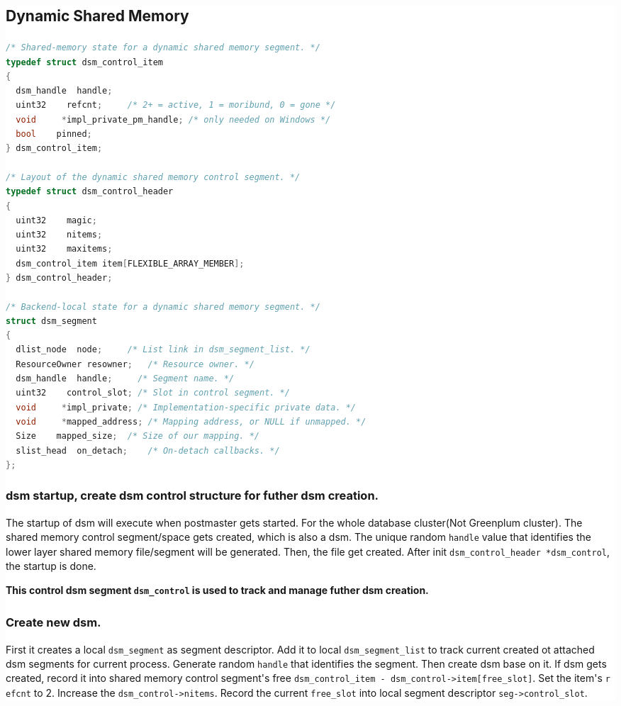 ## Dynamic Shared Memory
```c
/* Shared-memory state for a dynamic shared memory segment. */
typedef struct dsm_control_item
{
  dsm_handle  handle;
  uint32    refcnt;     /* 2+ = active, 1 = moribund, 0 = gone */
  void     *impl_private_pm_handle; /* only needed on Windows */
  bool    pinned;
} dsm_control_item;

/* Layout of the dynamic shared memory control segment. */
typedef struct dsm_control_header
{
  uint32    magic;
  uint32    nitems;
  uint32    maxitems;
  dsm_control_item item[FLEXIBLE_ARRAY_MEMBER];
} dsm_control_header;

/* Backend-local state for a dynamic shared memory segment. */
struct dsm_segment
{
  dlist_node  node;     /* List link in dsm_segment_list. */
  ResourceOwner resowner;   /* Resource owner. */
  dsm_handle  handle;     /* Segment name. */
  uint32    control_slot; /* Slot in control segment. */
  void     *impl_private; /* Implementation-specific private data. */
  void     *mapped_address; /* Mapping address, or NULL if unmapped. */
  Size    mapped_size;  /* Size of our mapping. */
  slist_head  on_detach;    /* On-detach callbacks. */
};
```

### dsm startup, create dsm control structure for futher dsm creation.
The startup of dsm will execute when postmaster gets started.
For the whole database cluster(Not Greenplum cluster).
The shared memory control segment/space gets created, which is also a dsm.
The unique random ```handle``` value that identifies the lower layer shared memory file/segment
will be generated. Then, the file get created. After init ```dsm_control_header *dsm_control```,
the startup is done.

**This control dsm segment `dsm_control` is used to track and manage futher dsm creation.**

### Create new dsm.
First it creates a local ```dsm_segment``` as segment descriptor.
Add it to local ```dsm_segment_list``` to track current created ot attached dsm segments
for current process.
Generate random ```handle``` that identifies the segment. Then create dsm base on it.
If dsm gets created, record it into shared memory control segment's free ```dsm_control_item - dsm_control->item[free_slot]```.
Set the item's ```refcnt``` to 2. Increase the ```dsm_control->nitems```.
Record the current ```free_slot``` into local segment descriptor ```seg->control_slot```.
